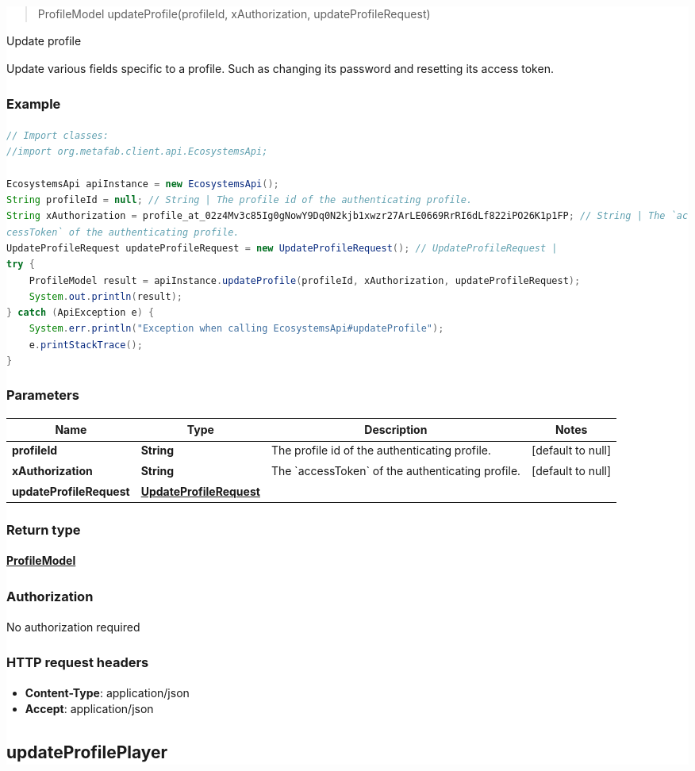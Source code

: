 > ProfileModel updateProfile(profileId, xAuthorization, updateProfileRequest)

Update profile

Update various fields specific to a profile. Such as changing its password and resetting its access token.

### Example

```java
// Import classes:
//import org.metafab.client.api.EcosystemsApi;

EcosystemsApi apiInstance = new EcosystemsApi();
String profileId = null; // String | The profile id of the authenticating profile.
String xAuthorization = profile_at_02z4Mv3c85Ig0gNowY9Dq0N2kjb1xwzr27ArLE0669RrRI6dLf822iPO26K1p1FP; // String | The `accessToken` of the authenticating profile.
UpdateProfileRequest updateProfileRequest = new UpdateProfileRequest(); // UpdateProfileRequest | 
try {
    ProfileModel result = apiInstance.updateProfile(profileId, xAuthorization, updateProfileRequest);
    System.out.println(result);
} catch (ApiException e) {
    System.err.println("Exception when calling EcosystemsApi#updateProfile");
    e.printStackTrace();
}
```

### Parameters


Name | Type | Description  | Notes
------------- | ------------- | ------------- | -------------
 **profileId** | **String**| The profile id of the authenticating profile. | [default to null]
 **xAuthorization** | **String**| The &#x60;accessToken&#x60; of the authenticating profile. | [default to null]
 **updateProfileRequest** | [**UpdateProfileRequest**](UpdateProfileRequest.md)|  |

### Return type

[**ProfileModel**](ProfileModel.md)

### Authorization

No authorization required

### HTTP request headers

- **Content-Type**: application/json
- **Accept**: application/json


## updateProfilePlayer

